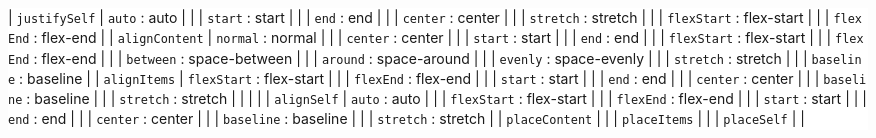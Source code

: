 | `justifySelf`    | `auto` : auto                         |
|                  | `start` : start                       |
|                  | `end` : end                           |
|                  | `center` : center                     |
|                  | `stretch` : stretch                   |
|                  | `flexStart` : flex-start              |
|                  | `flexEnd` : flex-end                  |
| `alignContent`   | `normal` : normal                     |
|                  | `center` : center                     |
|                  | `start` : start                       |
|                  | `end` : end                           |
|                  | `flexStart` : flex-start              |
|                  | `flexEnd` : flex-end                  |
|                  | `between` : space-between             |
|                  | `around` : space-around               |
|                  | `evenly` : space-evenly               |
|                  | `stretch` : stretch                   |
|                  | `baseline` : baseline                 |
| `alignItems`     | `flexStart` : flex-start              |
|                  | `flexEnd` : flex-end                  |
|                  | `start` : start                       |
|                  | `end` : end                           |
|                  | `center` : center                     |
|                  | `baseline` : baseline                 |
|                  | `stretch` : stretch                   |
|                  |                                       |
| `alignSelf`      | `auto` : auto                         |
|                  | `flexStart` : flex-start              |
|                  | `flexEnd` : flex-end                  |
|                  | `start` : start                       |
|                  | `end` : end                           |
|                  | `center` : center                     |
|                  | `baseline` : baseline                 |
|                  | `stretch` : stretch                   |
| `placeContent`   |                                       |
| `placeItems`     |                                       |
| `placeSelf`      |                                       |